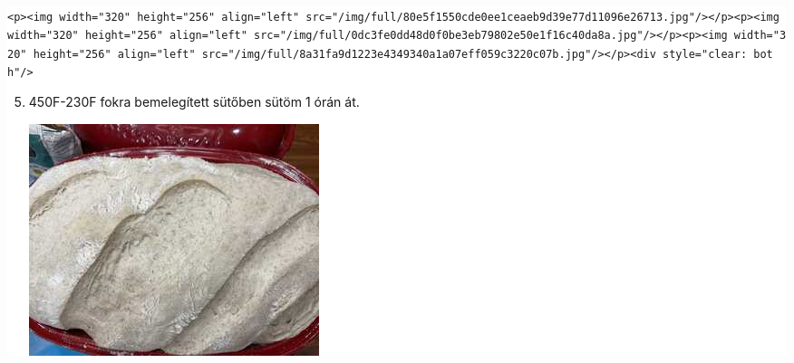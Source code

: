     <p><img width="320" height="256" align="left" src="/img/full/80e5f1550cde0ee1ceaeb9d39e77d11096e26713.jpg"/></p><p><img width="320" height="256" align="left" src="/img/full/0dc3fe0dd48d0f0be3eb79802e50e1f16c40da8a.jpg"/></p><p><img width="320" height="256" align="left" src="/img/full/8a31fa9d1223e4349340a1a07eff059c3220c07b.jpg"/></p><div style="clear: both"/>

5. 450F-230F fokra bemelegített sütőben sütöm 1 órán át.
 
    <p><img width="320" height="256" align="left" src="/img/full/dd49b29560f505477ee5d2cda4b470f87b5eec10.jpg"/></p><div style="clear: both"/>
